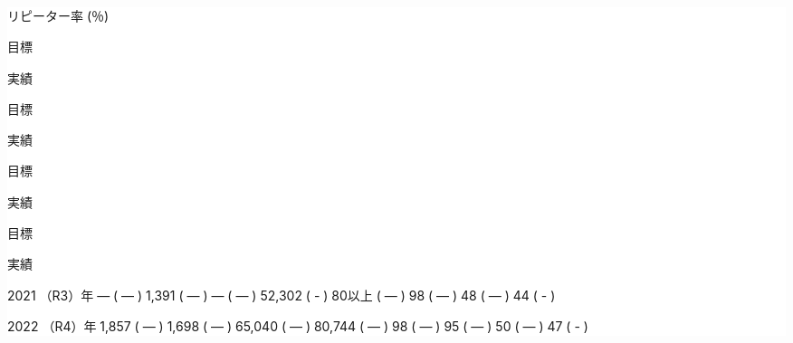 リピーター率
(％)

目標

実績

目標

実績

目標

実績

目標

実績

2021
（R3）年
—
( — )
1,391
( — )
—
( — )
52,302
( - )
80以上
( — )
98
( — )
48
( — )
44
( - )

2022
（R4）年
1,857
( — )
1,698
( — )
65,040
( — )
80,744
( — )
98
( — )
95
( — )
50
( — )
47
( -  )
